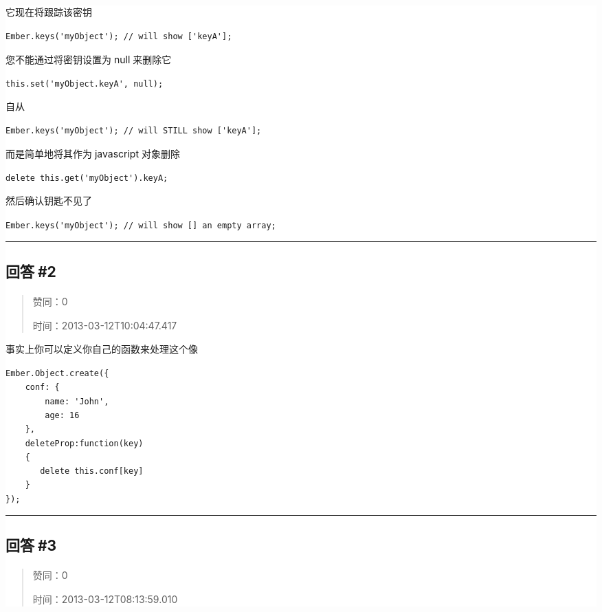 它现在将跟踪该密钥

```
Ember.keys('myObject'); // will show ['keyA']; 
```

您不能通过将密钥设置为 null 来删除它

```
this.set('myObject.keyA', null); 
```

自从

```
Ember.keys('myObject'); // will STILL show ['keyA']; 
```

而是简单地将其作为 javascript 对象删除

```
delete this.get('myObject').keyA; 
```

然后确认钥匙不见了

```
Ember.keys('myObject'); // will show [] an empty array; 
```

* * *

## 回答 #2

> 赞同：0
> 
> 时间：2013-03-12T10:04:47.417

事实上你可以定义你自己的函数来处理这个像

```
Ember.Object.create({
    conf: {
        name: 'John',
        age: 16
    },
    deleteProp:function(key)
    {
       delete this.conf[key]
    }
}); 
```

* * *

## 回答 #3

> 赞同：0
> 
> 时间：2013-03-12T08:13:59.010

